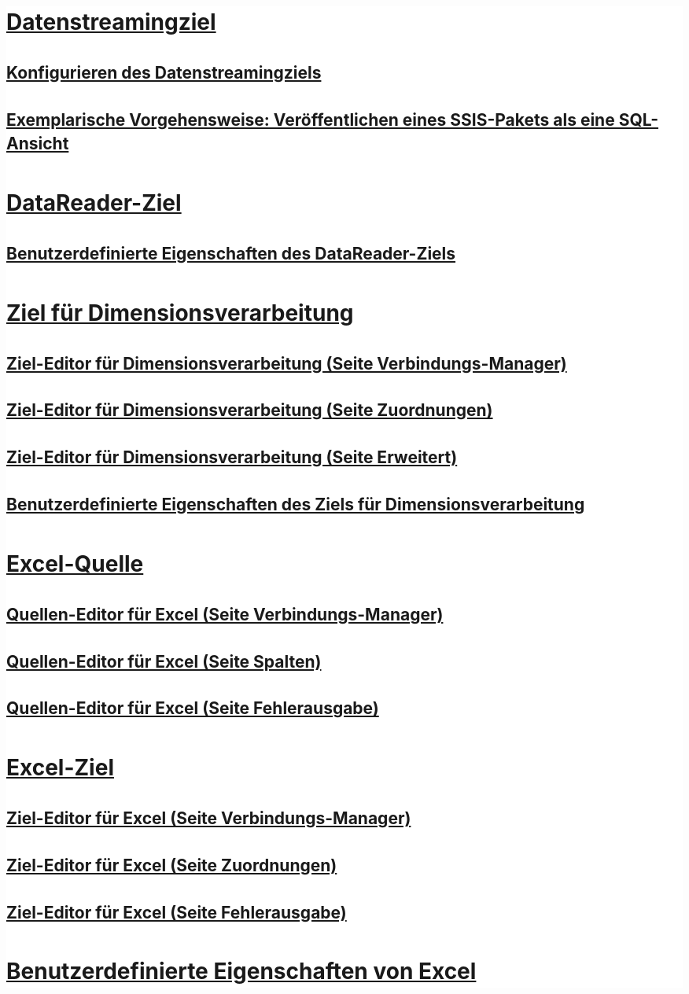 # [Datenstreamingziel](data-streaming-destination.md)  
## [Konfigurieren des Datenstreamingziels](configure-data-streaming-destination.md)  
## [Exemplarische Vorgehensweise: Veröffentlichen eines SSIS-Pakets als eine SQL-Ansicht](walkthrough-publish-an-ssis-package-as-a-sql-view.md)  
# [DataReader-Ziel](datareader-destination.md)  
## [Benutzerdefinierte Eigenschaften des DataReader-Ziels](datareader-destination-custom-properties.md)  
# [Ziel für Dimensionsverarbeitung](dimension-processing-destination.md)  
## [Ziel-Editor für Dimensionsverarbeitung (Seite Verbindungs-Manager)](dimension-processing-destination-editor-connection-manager-page.md)  
## [Ziel-Editor für Dimensionsverarbeitung (Seite Zuordnungen)](dimension-processing-destination-editor-mappings-page.md)  
## [Ziel-Editor für Dimensionsverarbeitung (Seite Erweitert)](dimension-processing-destination-editor-advanced-page.md)  
## [Benutzerdefinierte Eigenschaften des Ziels für Dimensionsverarbeitung](dimension-processing-destination-custom-properies.md)  
# [Excel-Quelle](excel-source.md)  
## [Quellen-Editor für Excel (Seite Verbindungs-Manager)](excel-source-editor-connection-manager-page.md)  
## [Quellen-Editor für Excel (Seite Spalten)](excel-source-editor-columns-page.md)  
## [Quellen-Editor für Excel (Seite Fehlerausgabe)](excel-source-editor-error-output-page.md)  
# [Excel-Ziel](excel-destination.md)  
## [Ziel-Editor für Excel (Seite Verbindungs-Manager)](excel-destination-editor-connection-manager-page.md)  
## [Ziel-Editor für Excel (Seite Zuordnungen)](excel-destination-editor-mappings-page.md)  
## [Ziel-Editor für Excel (Seite Fehlerausgabe)](excel-destination-editor-error-output-page.md)  
# [Benutzerdefinierte Eigenschaften von Excel](excel-custom-properties.md)  